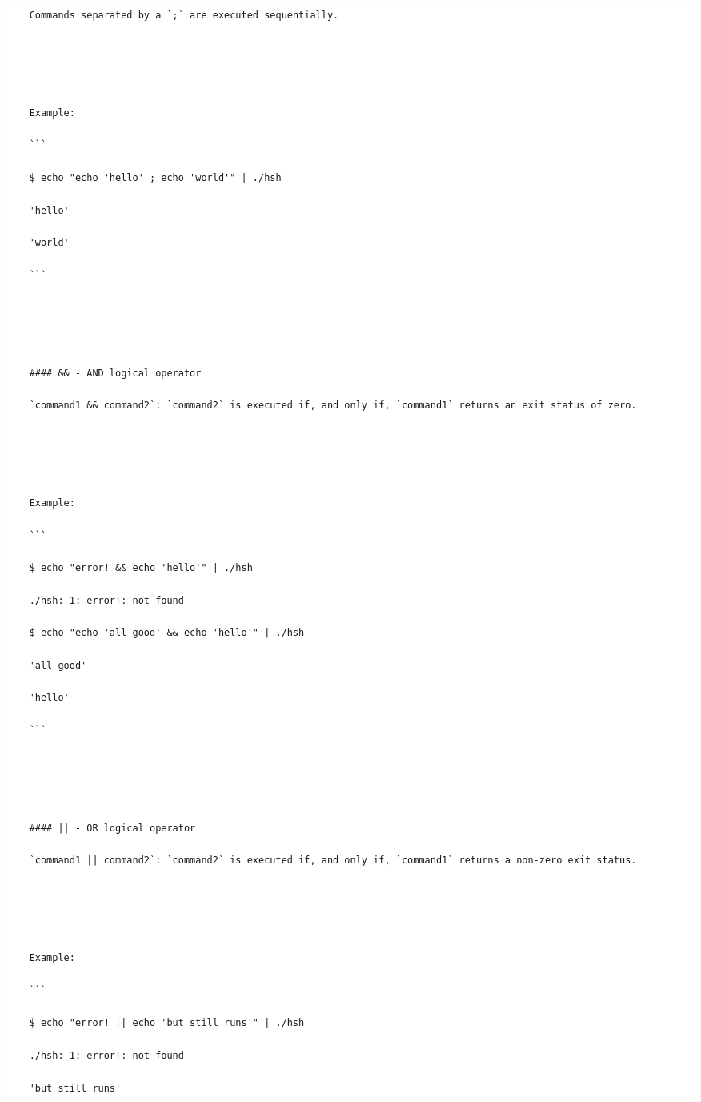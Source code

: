 		Commands separated by a `;` are executed sequentially.

		



		Example:

		```

		$ echo "echo 'hello' ; echo 'world'" | ./hsh

		'hello'

		'world'

		```

		



		#### && - AND logical operator

		`command1 && command2`: `command2` is executed if, and only if, `command1` returns an exit status of zero.

		



		Example:

		```

		$ echo "error! && echo 'hello'" | ./hsh

		./hsh: 1: error!: not found

		$ echo "echo 'all good' && echo 'hello'" | ./hsh

		'all good'

		'hello'

		```

		



		#### || - OR logical operator

		`command1 || command2`: `command2` is executed if, and only if, `command1` returns a non-zero exit status.

		



		Example:

		```

		$ echo "error! || echo 'but still runs'" | ./hsh

		./hsh: 1: error!: not found

		'but still runs'
